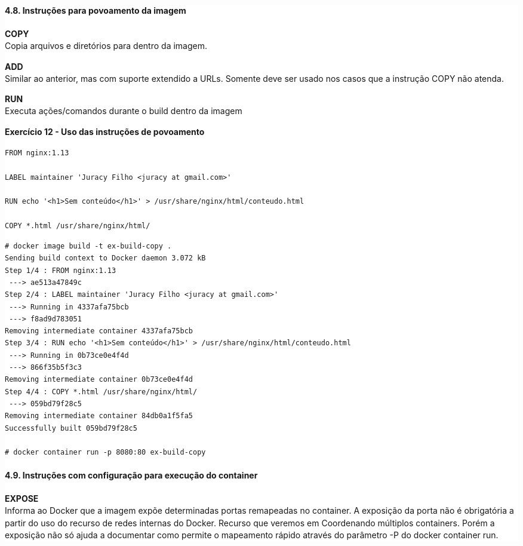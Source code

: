 #### 4.8. Instruções para povoamento da imagem

**COPY**  
Copia arquivos e diretórios para dentro da imagem.

**ADD**  
Similar ao anterior, mas com suporte extendido a URLs. Somente deve ser usado nos casos que a instrução COPY não atenda.

**RUN**  
Executa ações/comandos durante o build dentro da imagem

**Exercício 12 - Uso das instruções de povoamento**

```
FROM nginx:1.13

LABEL maintainer 'Juracy Filho <juracy at gmail.com>'

RUN echo '<h1>Sem conteúdo</h1>' > /usr/share/nginx/html/conteudo.html

COPY *.html /usr/share/nginx/html/
```

```
# docker image build -t ex-build-copy .
Sending build context to Docker daemon 3.072 kB
Step 1/4 : FROM nginx:1.13
 ---> ae513a47849c
Step 2/4 : LABEL maintainer 'Juracy Filho <juracy at gmail.com>'
 ---> Running in 4337afa75bcb
 ---> f8ad9d783051
Removing intermediate container 4337afa75bcb
Step 3/4 : RUN echo '<h1>Sem conteúdo</h1>' > /usr/share/nginx/html/conteudo.html
 ---> Running in 0b73ce0e4f4d
 ---> 866f35b5f3c3
Removing intermediate container 0b73ce0e4f4d
Step 4/4 : COPY *.html /usr/share/nginx/html/
 ---> 059bd79f28c5
Removing intermediate container 84db0a1f5fa5
Successfully built 059bd79f28c5

# docker container run -p 8080:80 ex-build-copy

```



#### 4.9. Instruções com configuração para execução do container

**EXPOSE**  
Informa ao Docker que a imagem expõe determinadas portas remapeadas no container. A exposição da porta não é obrigatória a partir do uso do recurso de redes internas do Docker. Recurso que veremos em Coordenando múltiplos containers. Porém a exposição não só ajuda a documentar como permite o mapeamento rápido através do parâmetro -P do docker container run.
